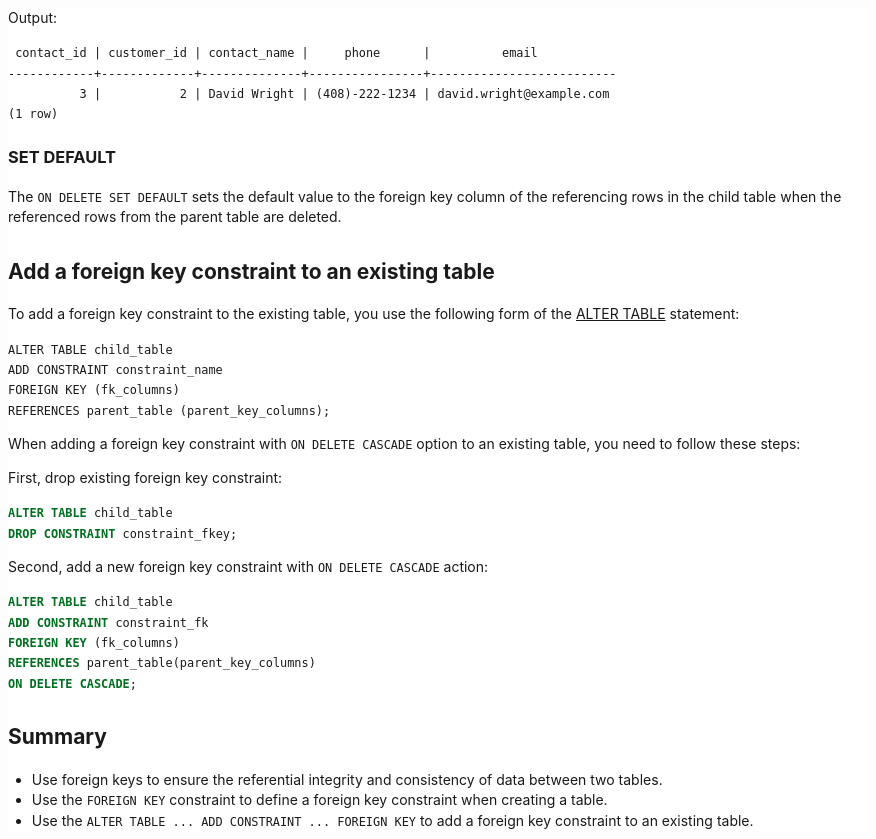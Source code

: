 Output:

```
 contact_id | customer_id | contact_name |     phone      |          email
------------+-------------+--------------+----------------+--------------------------
          3 |           2 | David Wright | (408)-222-1234 | david.wright@example.com
(1 row)
```

### SET DEFAULT

The `ON DELETE SET DEFAULT` sets the default value to the foreign key column of the referencing rows in the child table when the referenced rows from the parent table are deleted.

## Add a foreign key constraint to an existing table

To add a foreign key constraint to the existing table, you use the following form of the [ALTER TABLE](postgresql-alter-table) statement:

```
ALTER TABLE child_table
ADD CONSTRAINT constraint_name
FOREIGN KEY (fk_columns)
REFERENCES parent_table (parent_key_columns);
```

When adding a foreign key constraint with `ON DELETE CASCADE` option to an existing table, you need to follow these steps:

First, drop existing foreign key constraint:

```sql
ALTER TABLE child_table
DROP CONSTRAINT constraint_fkey;
```

Second, add a new foreign key constraint with  `ON DELETE CASCADE` action:

```sql
ALTER TABLE child_table
ADD CONSTRAINT constraint_fk
FOREIGN KEY (fk_columns)
REFERENCES parent_table(parent_key_columns)
ON DELETE CASCADE;
```

## Summary

- Use foreign keys to ensure the referential integrity and consistency of data between two tables.
- Use the `FOREIGN KEY` constraint to define a foreign key constraint when creating a table.
- Use the `ALTER TABLE ... ADD CONSTRAINT ... FOREIGN KEY` to add a foreign key constraint to an existing table.
